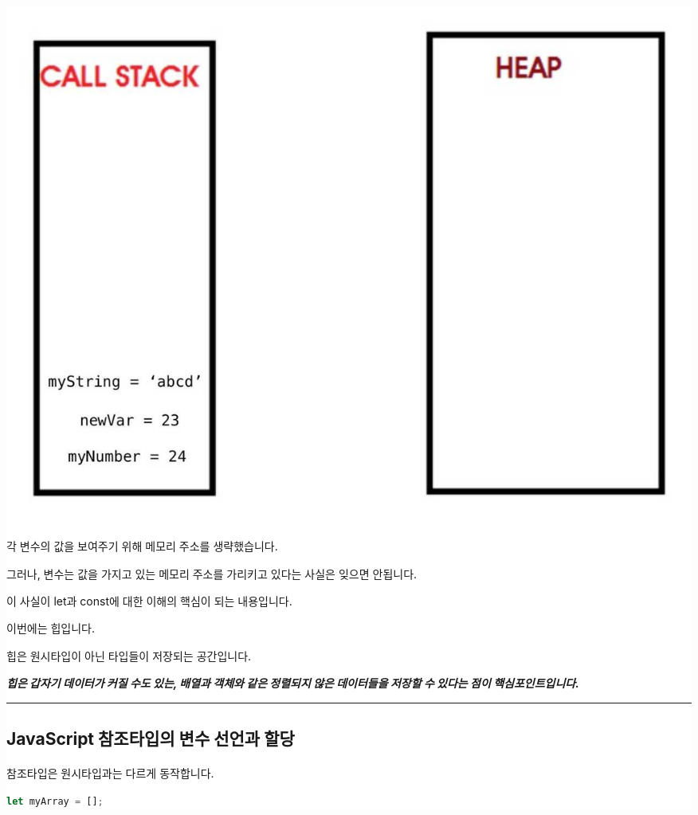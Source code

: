 ![image/Untitled%205.png](image/Untitled%205.png)

각 변수의 값을 보여주기 위해 메모리 주소를 생략했습니다.

그러나, 변수는 값을 가지고 있는 메모리 주소를 가리키고 있다는 사실은 잊으면 안됩니다.

이 사실이 let과 const에 대한 이해의 핵심이 되는 내용입니다.

이번에는 힙입니다.

힙은 원시타입이 아닌 타입들이 저장되는 공간입니다.

***힙은 갑자기 데이터가 커질 수도 있는, 배열과 객체와 같은 정렬되지 않은 데이터들을 저장할 수 있다는 점이 핵심포인트입니다.***

---

## JavaScript 참조타입의 변수 선언과 할당

참조타입은 원시타입과는 다르게 동작합니다.

```jsx
let myArray = [];
```
